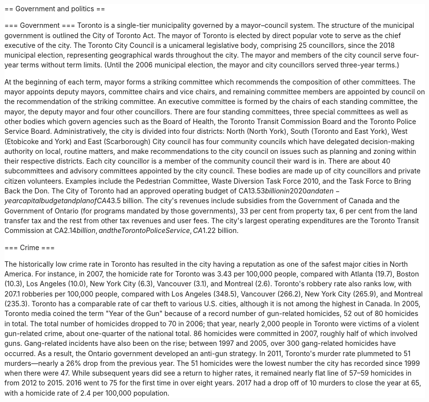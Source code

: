 
== Government and politics ==


=== Government ===
Toronto is a single-tier municipality governed by a mayor–council system. The structure of the municipal government is outlined the City of Toronto Act. The mayor of Toronto is elected by direct popular vote to serve as the chief executive of the city. The Toronto City Council is a unicameral legislative body, comprising 25 councillors, since the 2018 municipal election, representing geographical wards throughout the city. The mayor and members of the city council serve four-year terms without term limits. (Until the 2006 municipal election, the mayor and city councillors served three-year terms.)

At the beginning of each term, mayor forms a striking committee which recommends the composition of other committees. The mayor appoints deputy mayors, committee chairs and vice chairs, and remaining committee members are appointed by council on the recommendation of the striking committee. An executive committee is formed by the chairs of each standing committee, the mayor, the deputy mayor and four other councillors. There are four standing committees, three special committees as well as other bodies which govern agencies such as the Board of Health, the Toronto Transit Commission Board and the Toronto Police Service Board.
Administratively, the city is divided into four districts: North (North York), South (Toronto and East York), West (Etobicoke and York) and East (Scarborough) City council has four community councils which have delegated decision-making authority on local, routine matters, and make recommendations to the city council on issues such as planning and zoning within their respective districts. Each city councillor is a member of the community council their ward is in.
There are about 40 subcommittees and advisory committees appointed by the city council. These bodies are made up of city councillors and private citizen volunteers. Examples include the Pedestrian Committee, Waste Diversion Task Force 2010, and the Task Force to Bring Back the Don.
The City of Toronto had an approved operating budget of CA$13.53 billion in 2020 and a ten-year capital budget and plan of CA$43.5 billion. The city's revenues include subsidies from the Government of Canada and the Government of Ontario (for programs mandated by those governments), 33 per cent from property tax, 6 per cent from the land transfer tax and the rest from other tax revenues and user fees. The city's largest operating expenditures are the Toronto Transit Commission at CA$2.14 billion, and the Toronto Police Service, CA$1.22 billion.


=== Crime ===

The historically low crime rate in Toronto has resulted in the city having a reputation as one of the safest major cities in North America. For instance, in 2007, the homicide rate for Toronto was 3.43 per 100,000 people, compared with Atlanta (19.7), Boston (10.3), Los Angeles (10.0), New York City (6.3), Vancouver (3.1), and Montreal (2.6). Toronto's robbery rate also ranks low, with 207.1 robberies per 100,000 people, compared with Los Angeles (348.5), Vancouver (266.2), New York City (265.9), and Montreal (235.3). Toronto has a comparable rate of car theft to various U.S. cities, although it is not among the highest in Canada.
In 2005, Toronto media coined the term "Year of the Gun" because of a record number of gun-related homicides, 52 out of 80 homicides in total. The total number of homicides dropped to 70 in 2006; that year, nearly 2,000 people in Toronto were victims of a violent gun-related crime, about one-quarter of the national total. 86 homicides were committed in 2007, roughly half of which involved guns. Gang-related incidents have also been on the rise; between 1997 and 2005, over 300 gang-related homicides have occurred. As a result, the Ontario government developed an anti-gun strategy. In 2011, Toronto's murder rate plummeted to 51 murders—nearly a 26% drop from the previous year. The 51 homicides were the lowest number the city has recorded since 1999 when there were 47. While subsequent years did see a return to higher rates, it remained nearly flat line of 57–59 homicides in from 2012 to 2015. 2016 went to 75 for the first time in over eight years. 2017 had a drop off of 10 murders to close the year at 65, with a homicide rate of 2.4 per 100,000 population.